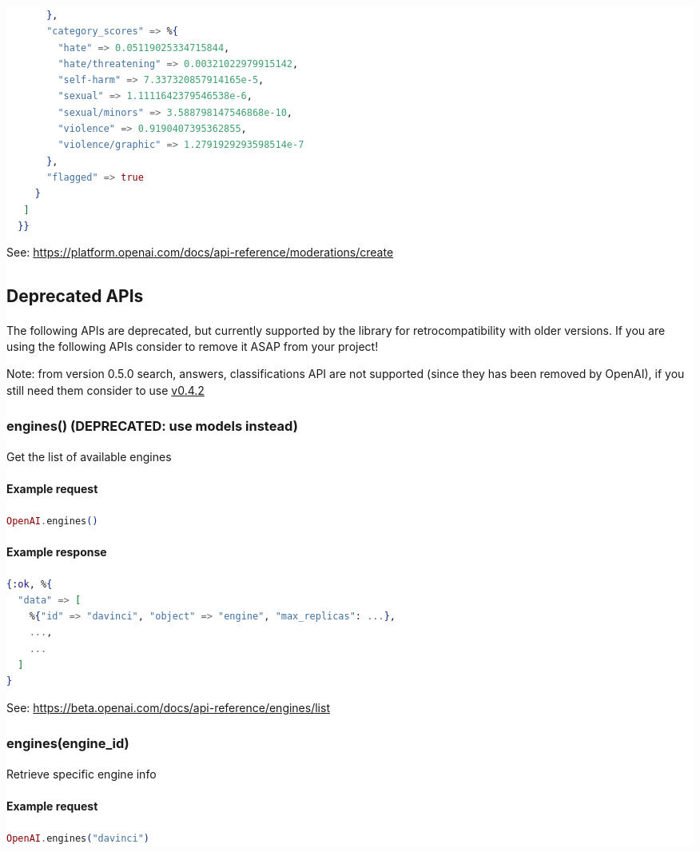 ```elixir
       },
       "category_scores" => %{
         "hate" => 0.05119025334715844,
         "hate/threatening" => 0.00321022979915142,
         "self-harm" => 7.337320857914165e-5,
         "sexual" => 1.1111642379546538e-6,
         "sexual/minors" => 3.588798147546868e-10,
         "violence" => 0.9190407395362855,
         "violence/graphic" => 1.2791929293598514e-7
       },
       "flagged" => true
     }
   ]
  }}
```
See: https://platform.openai.com/docs/api-reference/moderations/create


## Deprecated APIs
The following APIs are deprecated, but currently supported by the library for retrocompatibility with older versions. If you are using the following APIs consider to remove it ASAP from your project!

Note: from version 0.5.0 search, answers, classifications API are not supported (since they has been removed by OpenAI), if you still need them consider to use [v0.4.2](https://hex.pm/packages/openai/0.4.2)

### engines() (DEPRECATED: use models instead)
Get the list of available engines
#### Example request
```elixir
OpenAI.engines()
```

#### Example response
```elixir
{:ok, %{
  "data" => [
    %{"id" => "davinci", "object" => "engine", "max_replicas": ...},
    ...,
    ...
  ]
}
```
See: https://beta.openai.com/docs/api-reference/engines/list


### engines(engine_id)
Retrieve specific engine info
#### Example request
```elixir
OpenAI.engines("davinci")
```
